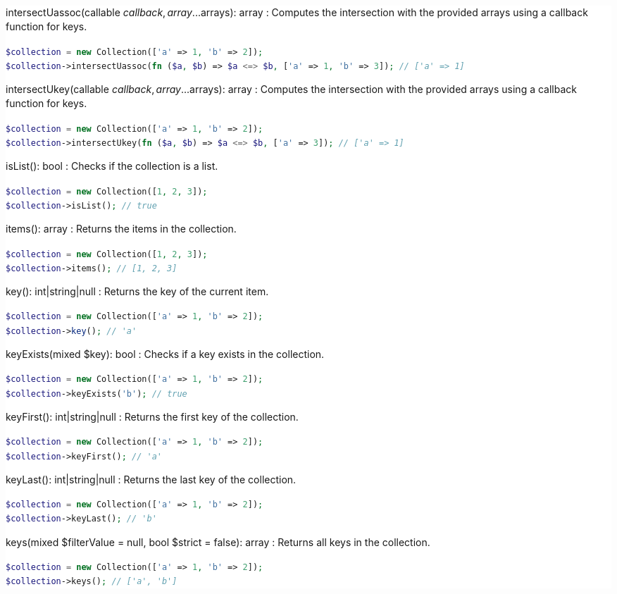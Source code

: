 intersectUassoc(callable $callback, array ...$arrays): array : Computes the intersection with the provided arrays using a callback function for keys.

```php
$collection = new Collection(['a' => 1, 'b' => 2]);
$collection->intersectUassoc(fn ($a, $b) => $a <=> $b, ['a' => 1, 'b' => 3]); // ['a' => 1]
```

intersectUkey(callable $callback, array ...$arrays): array : Computes the intersection with the provided arrays using a callback function for keys.

```php
$collection = new Collection(['a' => 1, 'b' => 2]);
$collection->intersectUkey(fn ($a, $b) => $a <=> $b, ['a' => 3]); // ['a' => 1]
```

isList(): bool : Checks if the collection is a list.

```php
$collection = new Collection([1, 2, 3]);
$collection->isList(); // true
```

items(): array : Returns the items in the collection.

```php
$collection = new Collection([1, 2, 3]);
$collection->items(); // [1, 2, 3]
```

key(): int|string|null : Returns the key of the current item.

```php
$collection = new Collection(['a' => 1, 'b' => 2]);
$collection->key(); // 'a'
```

keyExists(mixed $key): bool : Checks if a key exists in the collection.

```php
$collection = new Collection(['a' => 1, 'b' => 2]);
$collection->keyExists('b'); // true
```

keyFirst(): int|string|null : Returns the first key of the collection.

```php
$collection = new Collection(['a' => 1, 'b' => 2]);
$collection->keyFirst(); // 'a'
```

keyLast(): int|string|null : Returns the last key of the collection.

```php
$collection = new Collection(['a' => 1, 'b' => 2]);
$collection->keyLast(); // 'b'
```

keys(mixed $filterValue = null, bool $strict = false): array : Returns all keys in the collection.

```php
$collection = new Collection(['a' => 1, 'b' => 2]);
$collection->keys(); // ['a', 'b']
```
